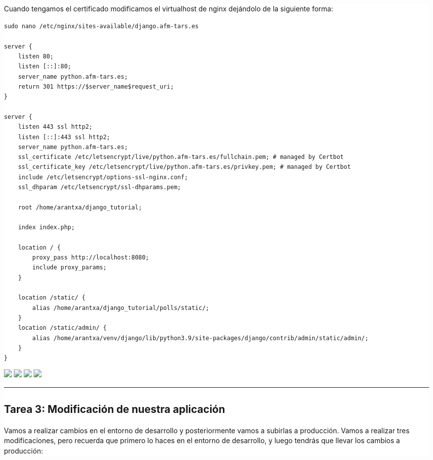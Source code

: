 Cuando tengamos el certificado modificamos el virtualhost de nginx dejándolo de la siguiente forma:

```
sudo nano /etc/nginx/sites-available/django.afm-tars.es

server {
	listen 80;
	listen [::]:80;
	server_name python.afm-tars.es;
	return 301 https://$server_name$request_uri;
}

server {
	listen 443 ssl http2;
	listen [::]:443 ssl http2;
	server_name python.afm-tars.es;
	ssl_certificate /etc/letsencrypt/live/python.afm-tars.es/fullchain.pem; # managed by Certbot
	ssl_certificate_key /etc/letsencrypt/live/python.afm-tars.es/privkey.pem; # managed by Certbot
	include /etc/letsencrypt/options-ssl-nginx.conf;
	ssl_dhparam /etc/letsencrypt/ssl-dhparams.pem;

	root /home/arantxa/django_tutorial;

	index index.php;

	location / {
		proxy_pass http://localhost:8080;
		include proxy_params;
	}
	
	location /static/ {
		alias /home/arantxa/django_tutorial/polls/static/;
	}
	location /static/admin/ {
		alias /home/arantxa/venv/django/lib/python3.9/site-packages/django/contrib/admin/static/admin/;
	}
}
```

![](/img/django/p21.png)
![](/img/django/p22.png)
![](/img/django/p23.png)
![](/img/django/p24.png)

------------------------------------------

## Tarea 3: Modificación de nuestra aplicación

Vamos a realizar cambios en el entorno de desarrollo y posteriormente vamos a subirlas a producción. Vamos a realizar tres modificaciones, pero recuerda que primero lo haces en el entorno de desarrollo, y luego tendrás que llevar los cambios a producción:
